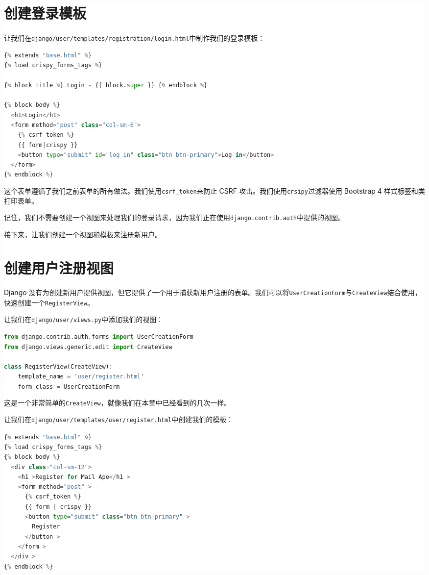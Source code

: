 # 创建登录模板

让我们在`django/user/templates/registration/login.html`中制作我们的登录模板：

```py
{% extends "base.html" %}
{% load crispy_forms_tags %}

{% block title %} Login - {{ block.super }} {% endblock %}

{% block body %}
  <h1>Login</h1>
  <form method="post" class="col-sm-6">
    {% csrf_token %}
    {{ form|crispy }}
    <button type="submit" id="log_in" class="btn btn-primary">Log in</button>
  </form>
{% endblock %}
```

这个表单遵循了我们之前表单的所有做法。我们使用`csrf_token`来防止 CSRF 攻击。我们使用`crsipy`过滤器使用 Bootstrap 4 样式标签和类打印表单。

记住，我们不需要创建一个视图来处理我们的登录请求，因为我们正在使用`django.contrib.auth`中提供的视图。

接下来，让我们创建一个视图和模板来注册新用户。

# 创建用户注册视图

Django 没有为创建新用户提供视图，但它提供了一个用于捕获新用户注册的表单。我们可以将`UserCreationForm`与`CreateView`结合使用，快速创建一个`RegisterView`。

让我们在`django/user/views.py`中添加我们的视图：

```py
from django.contrib.auth.forms import UserCreationForm
from django.views.generic.edit import CreateView

class RegisterView(CreateView):
    template_name = 'user/register.html'
    form_class = UserCreationForm
```

这是一个非常简单的`CreateView`，就像我们在本章中已经看到的几次一样。

让我们在`django/user/templates/user/register.html`中创建我们的模板：

```py
{% extends "base.html" %}
{% load crispy_forms_tags %}
{% block body %}
  <div class="col-sm-12">
    <h1 >Register for Mail Ape</h1 >
    <form method="post" >
      {% csrf_token %}
      {{ form | crispy }}
      <button type="submit" class="btn btn-primary" >
        Register
      </button >
    </form >
  </div >
{% endblock %}
```
